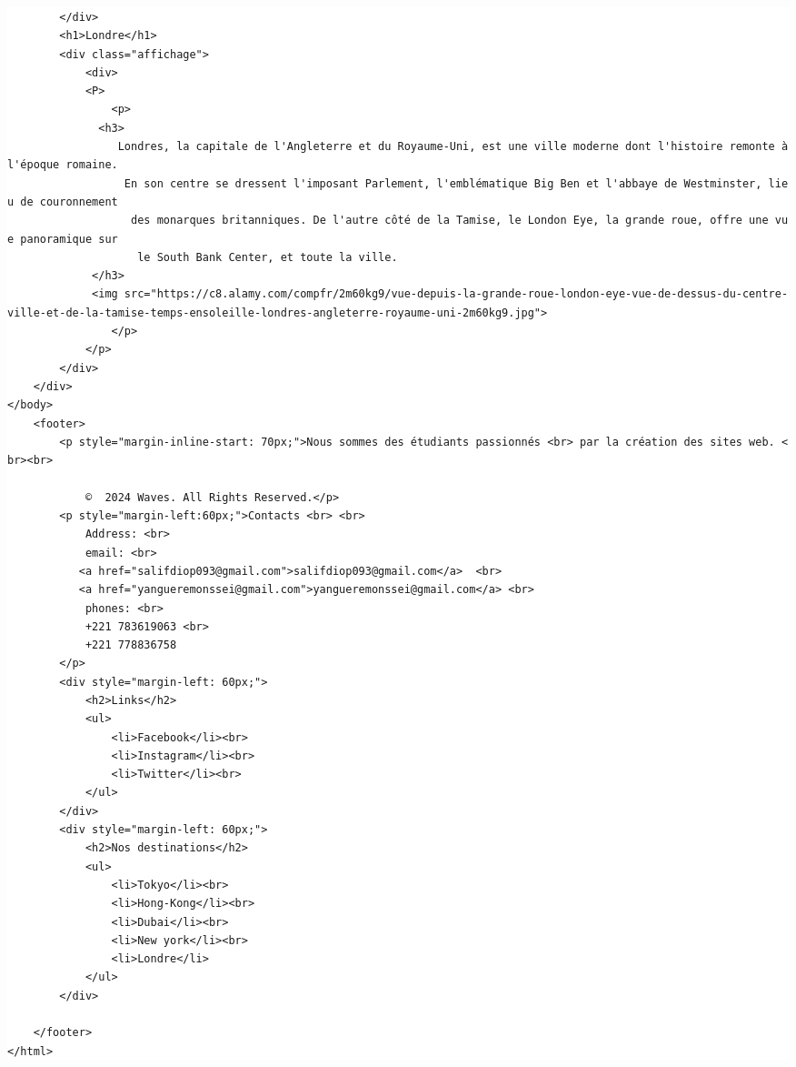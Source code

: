             </div>
            <h1>Londre</h1>
            <div class="affichage">
                <div>
                <P>
                    <p>
                  <h3>
                     Londres, la capitale de l'Angleterre et du Royaume-Uni, est une ville moderne dont l'histoire remonte à l'époque romaine.
                      En son centre se dressent l'imposant Parlement, l'emblématique Big Ben et l'abbaye de Westminster, lieu de couronnement
                       des monarques britanniques. De l'autre côté de la Tamise, le London Eye, la grande roue, offre une vue panoramique sur
                        le South Bank Center, et toute la ville. 
                 </h3> 
                 <img src="https://c8.alamy.com/compfr/2m60kg9/vue-depuis-la-grande-roue-london-eye-vue-de-dessus-du-centre-ville-et-de-la-tamise-temps-ensoleille-londres-angleterre-royaume-uni-2m60kg9.jpg">
                    </p>
                </p>
            </div>
        </div>
    </body>
        <footer>
            <p style="margin-inline-start: 70px;">Nous sommes des étudiants passionnés <br> par la création des sites web. <br><br>
     
                ©  2024 Waves. All Rights Reserved.</p>
            <p style="margin-left:60px;">Contacts <br> <br> 
                Address: <br>
                email: <br>
               <a href="salifdiop093@gmail.com">salifdiop093@gmail.com</a>  <br>
               <a href="yangueremonssei@gmail.com">yangueremonssei@gmail.com</a> <br> 
                phones: <br>
                +221 783619063 <br>
                +221 778836758
            </p>
            <div style="margin-left: 60px;">
                <h2>Links</h2>
                <ul>
                    <li>Facebook</li><br>
                    <li>Instagram</li><br>
                    <li>Twitter</li><br>
                </ul>
            </div> 
            <div style="margin-left: 60px;">
                <h2>Nos destinations</h2>
                <ul>
                    <li>Tokyo</li><br>
                    <li>Hong-Kong</li><br>
                    <li>Dubai</li><br>
                    <li>New york</li><br>
                    <li>Londre</li>
                </ul>
            </div>
            
        </footer>
    </html>
    
    
